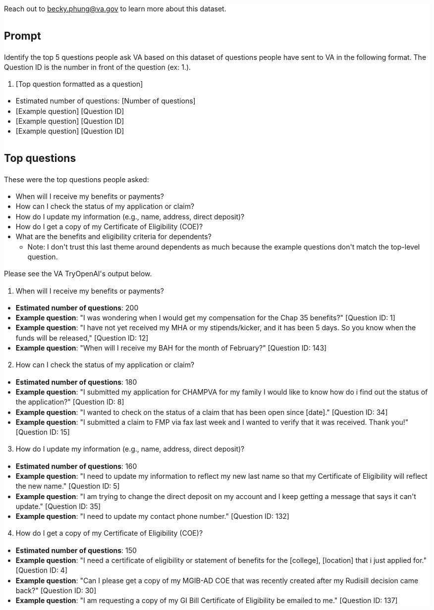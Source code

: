 Reach out to becky.phung@va.gov to learn more about this dataset.
 
## Prompt
Identify the top 5 questions people ask VA based on this dataset of questions people have sent to VA in the following format. The Question ID is the number in front of the question (ex: 1.).
 
1. [Top question formatted as a question]
- Estimated number of questions: [Number of questions]
- [Example question] [Question ID]
- [Example question] [Question ID]
- [Example question] [Question ID]

## Top questions
These were the top questions people asked: 
- When will I receive my benefits or payments?
- How can I check the status of my application or claim?
- How do I update my information (e.g., name, address, direct deposit)?
- How do I get a copy of my Certificate of Eligibility (COE)?
- What are the benefits and eligibility criteria for dependents?
   -  Note: I don't trust this last theme around dependents as much because the example questions don't match the top-level question.

Please see the VA TryOpenAI's output below.

1.	When will I receive my benefits or payments?
-	**Estimated number of questions**: 200
-	**Example question**: "I was wondering when I would get my compensation for the Chap 35 benefits?" [Question ID: 1]
-	**Example question**: "I have not yet received my MHA or my stipends/kicker, and it has been 5 days. So you know when the funds will be released," [Question ID: 12]
-	**Example question**: "When will I receive my BAH for the month of February?" [Question ID: 143]

2. How can I check the status of my application or claim?
-	**Estimated number of questions**: 180
-	**Example question**: "I submitted my application for CHAMPVA for my family I would like to know how do i find out the status of the application?" [Question ID: 8]
-	**Example question**: "I wanted to check on the status of a claim that has been open since [date]." [Question ID: 34]
-	**Example question**: "I submitted a claim to FMP via fax last week and I wanted to verify that it was received. Thank you!" [Question ID: 15]
 
3. How do I update my information (e.g., name, address, direct deposit)?
-	**Estimated number of questions**: 160
-	**Example question**: "I need to update my information to reflect my new last name so that my Certificate of Eligibility will reflect the new name." [Question ID: 5]
-	**Example question**: "I am trying to change the direct deposit on my account and I keep getting a message that says it can't update." [Question ID: 35]
-	**Example question**: "I need to update my contact phone number." [Question ID: 132]
 
4. How do I get a copy of my Certificate of Eligibility (COE)?
- **Estimated number of questions**: 150
- **Example question**: "I need a certificate of eligibility or statement of benefits for the [college], [location] that i just applied for." [Question ID: 4]
- **Example question**: "Can I please get a copy of my MGIB-AD COE that was recently created after my Rudisill decision came back?" [Question ID: 30]
- **Example question**: "I am requesting a copy of my GI Bill Certificate of Eligibility be emailed to me." [Question ID: 137]
